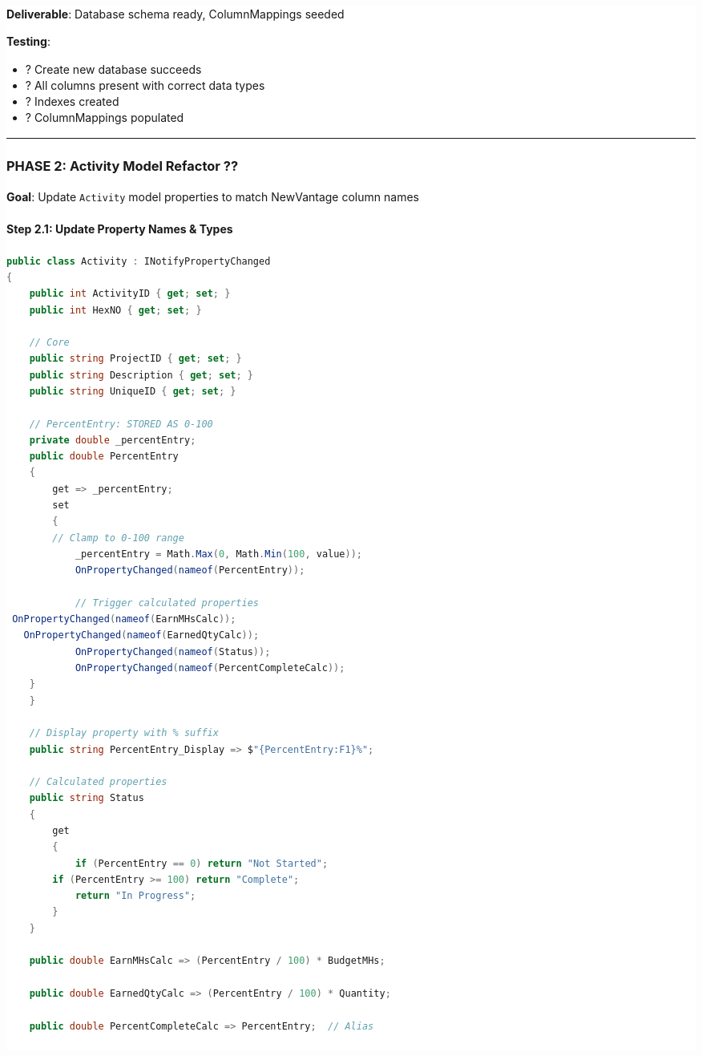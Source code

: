**Deliverable**: Database schema ready, ColumnMappings seeded

**Testing**:
- ? Create new database succeeds
- ? All columns present with correct data types
- ? Indexes created
- ? ColumnMappings populated

---

### **PHASE 2: Activity Model Refactor** ??
**Goal**: Update `Activity` model properties to match NewVantage column names

#### Step 2.1: Update Property Names & Types

```csharp
public class Activity : INotifyPropertyChanged
{
    public int ActivityID { get; set; }
    public int HexNO { get; set; }
    
    // Core
    public string ProjectID { get; set; }
    public string Description { get; set; }
    public string UniqueID { get; set; }
    
    // PercentEntry: STORED AS 0-100
    private double _percentEntry;
    public double PercentEntry  
    {
        get => _percentEntry;
        set
        {
        // Clamp to 0-100 range
            _percentEntry = Math.Max(0, Math.Min(100, value));
            OnPropertyChanged(nameof(PercentEntry));
          
            // Trigger calculated properties
 OnPropertyChanged(nameof(EarnMHsCalc));
   OnPropertyChanged(nameof(EarnedQtyCalc));
            OnPropertyChanged(nameof(Status));
            OnPropertyChanged(nameof(PercentCompleteCalc));
    }
    }
    
    // Display property with % suffix
    public string PercentEntry_Display => $"{PercentEntry:F1}%";
    
    // Calculated properties
    public string Status
    {
        get
        {
            if (PercentEntry == 0) return "Not Started";
        if (PercentEntry >= 100) return "Complete";
            return "In Progress";
        }
    }
    
    public double EarnMHsCalc => (PercentEntry / 100) * BudgetMHs;
    
    public double EarnedQtyCalc => (PercentEntry / 100) * Quantity;
    
    public double PercentCompleteCalc => PercentEntry;  // Alias
    
```
